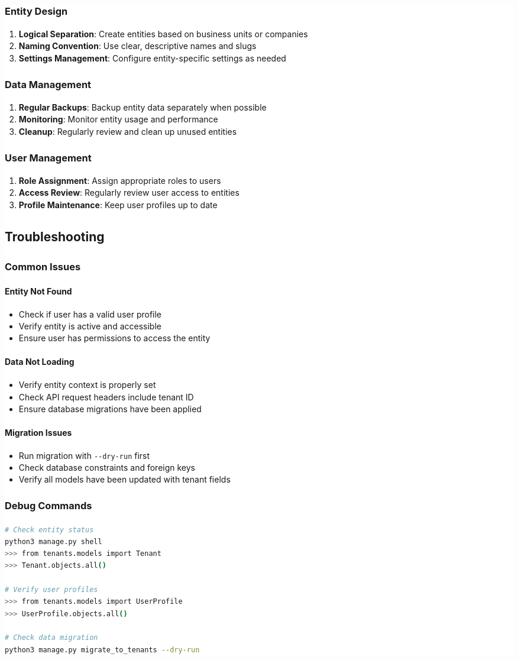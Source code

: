 ### Entity Design

1. **Logical Separation**: Create entities based on business units or companies
2. **Naming Convention**: Use clear, descriptive names and slugs
3. **Settings Management**: Configure entity-specific settings as needed

### Data Management

1. **Regular Backups**: Backup entity data separately when possible
2. **Monitoring**: Monitor entity usage and performance
3. **Cleanup**: Regularly review and clean up unused entities

### User Management

1. **Role Assignment**: Assign appropriate roles to users
2. **Access Review**: Regularly review user access to entities
3. **Profile Maintenance**: Keep user profiles up to date

## Troubleshooting

### Common Issues

#### Entity Not Found

- Check if user has a valid user profile
- Verify entity is active and accessible
- Ensure user has permissions to access the entity

#### Data Not Loading

- Verify entity context is properly set
- Check API request headers include tenant ID
- Ensure database migrations have been applied

#### Migration Issues

- Run migration with `--dry-run` first
- Check database constraints and foreign keys
- Verify all models have been updated with tenant fields

### Debug Commands

```bash
# Check entity status
python3 manage.py shell
>>> from tenants.models import Tenant
>>> Tenant.objects.all()

# Verify user profiles
>>> from tenants.models import UserProfile
>>> UserProfile.objects.all()

# Check data migration
python3 manage.py migrate_to_tenants --dry-run
```
